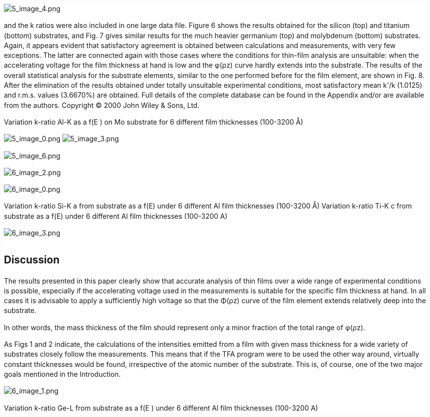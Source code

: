 ![5_image_4.png](5_image_4.png)

and the k ratios were also included in one large data file. Figure 6 shows the results obtained for the silicon (top) and titanium (bottom) substrates, and Fig. 7 gives similar results for the much heavier germanium (top) and molybdenum (bottom) substrates. Again, it appears evident that satisfactory agreement is obtained between calculations and measurements, with very few exceptions. The latter are connected again with those cases where the conditions for thin-film analysis are unsuitable: when the accelerating voltage for the film thickness at hand is low and the φ(ρz) curve hardly extends into the substrate. The results of the overall statistical analysis for the substrate elements, similar to the one performed before for the film element, are shown in Fig. 8. After the elimination of the results obtained under totally unsuitable experimental conditions, most satisfactory mean k'/k (1.0125) and r.m.s. values (3.6670%) are obtained. Full details of the complete database can be found in the Appendix and/or are available from the authors. Copyright © 2000 John Wiley & Sons, Ltd.

Variation k-ratio Al-K as a f(E ) on Mo substrate for 6 different film thicknesses (100-3200 Å)

![5_image_0.png](5_image_0.png) ![5_image_3.png](5_image_3.png)

![5_image_6.png](5_image_6.png)

![6_image_2.png](6_image_2.png)

![6_image_0.png](6_image_0.png)

Variation k-ratio Si-K a from substrate as a f(E)
under 6 different Al film thicknesses (100-3200 Å)
Variation k-ratio Ti-K c from substrate as a f(E)
under 6 different Al film thicknesses (100-3200 A)

![6_image_3.png](6_image_3.png)

## Discussion

The results presented in this paper clearly show that accurate analysis of thin films over a wide range of experimental conditions is possible, especially if the accelerating voltage used in the measurements is suitable for the specific film thickness at hand. In all cases it is advisable to apply a sufficiently high voltage so that the Φ(ρz) curve of the film element extends relatively deep into the substrate.

In other words, the mass thickness of the film should represent only a minor fraction of the total range of φ(ρz).

As Figs 1 and 2 indicate, the calculations of the intensities emitted from a film with given mass thickness for a wide variety of substrates closely follow the measurements. This means that if the TFA program were to be used the other way around, virtually constant thicknesses would be found, irrespective of the atomic number of the substrate. This is, of course, one of the two major goals mentioned in the Introduction.

![6_image_1.png](6_image_1.png)

Variation k-ratio Ge-L from substrate as a f(E )
under 6 different Al film thicknesses (100-3200 A)
